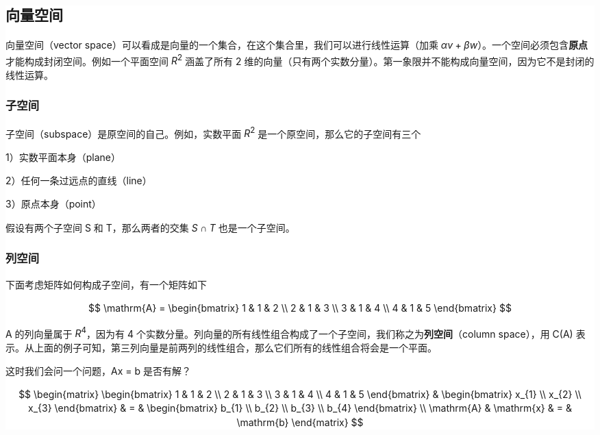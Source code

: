 ## 向量空间
向量空间（vector space）可以看成是向量的一个集合，在这个集合里，我们可以进行线性运算（加乘 $\alpha v + \beta w$）。一个空间必须包含**原点**才能构成封闭空间。例如一个平面空间 $R^{2}$ 涵盖了所有 2 维的向量（只有两个实数分量）。第一象限并不能构成向量空间，因为它不是封闭的线性运算。

### 子空间
子空间（subspace）是原空间的自己。例如，实数平面 $R^{2}$ 是一个原空间，那么它的子空间有三个

1）实数平面本身（plane）

2）任何一条过远点的直线（line）

3）原点本身（point）

假设有两个子空间 S 和 T，那么两者的交集 $S \cap T$ 也是一个子空间。

### 列空间
下面考虑矩阵如何构成子空间，有一个矩阵如下

$$
\mathrm{A} =
\begin{bmatrix}
1 & 1 & 2 \\
2 & 1 & 3 \\
3 & 1 & 4 \\
4 & 1 & 5
\end{bmatrix}
$$

A 的列向量属于 $R^{4}$，因为有 4 个实数分量。列向量的所有线性组合构成了一个子空间，我们称之为**列空间**（column space），用 C(A) 表示。从上面的例子可知，第三列向量是前两列的线性组合，那么它们所有的线性组合将会是一个平面。

这时我们会问一个问题，Ax = b 是否有解？

$$
\begin{matrix}
\begin{bmatrix}
1 & 1 & 2 \\
2 & 1 & 3 \\
3 & 1 & 4 \\
4 & 1 & 5
\end{bmatrix} &
\begin{bmatrix}
x_{1} \\
x_{2} \\
x_{3}
\end{bmatrix} & = &
\begin{bmatrix}
b_{1} \\
b_{2} \\
b_{3} \\
b_{4}
\end{bmatrix} \\
\mathrm{A} & \mathrm{x} & = & \mathrm{b}
\end{matrix}
$$
